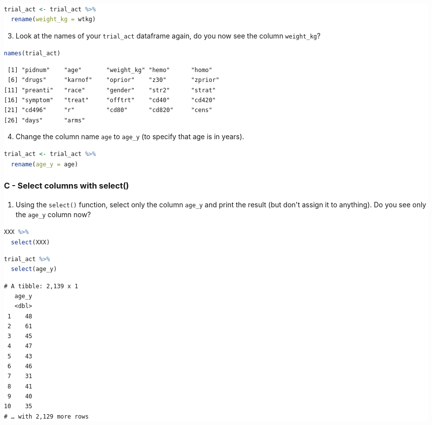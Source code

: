 
```r
trial_act <- trial_act %>%
  rename(weight_kg = wtkg)
```

3. Look at the names of your `trial_act` dataframe again, do you now see the column `weight_kg`?


```r
names(trial_act)
```

```
 [1] "pidnum"    "age"       "weight_kg" "hemo"      "homo"     
 [6] "drugs"     "karnof"    "oprior"    "z30"       "zprior"   
[11] "preanti"   "race"      "gender"    "str2"      "strat"    
[16] "symptom"   "treat"     "offtrt"    "cd40"      "cd420"    
[21] "cd496"     "r"         "cd80"      "cd820"     "cens"     
[26] "days"      "arms"     
```

4. Change the column name `age` to `age_y` (to specify that age is in years).


```r
trial_act <- trial_act %>%
  rename(age_y = age)
```

### C - Select columns with select()

1. Using the `select()` function, select only the column `age_y` and print the result (but don't assign it to anything). Do you see only the `age_y` column now?


```r
XXX %>%
  select(XXX)
```


```r
trial_act %>% 
  select(age_y)
```

```
# A tibble: 2,139 x 1
   age_y
   <dbl>
 1    48
 2    61
 3    45
 4    47
 5    43
 6    46
 7    31
 8    41
 9    40
10    35
# … with 2,129 more rows
```
